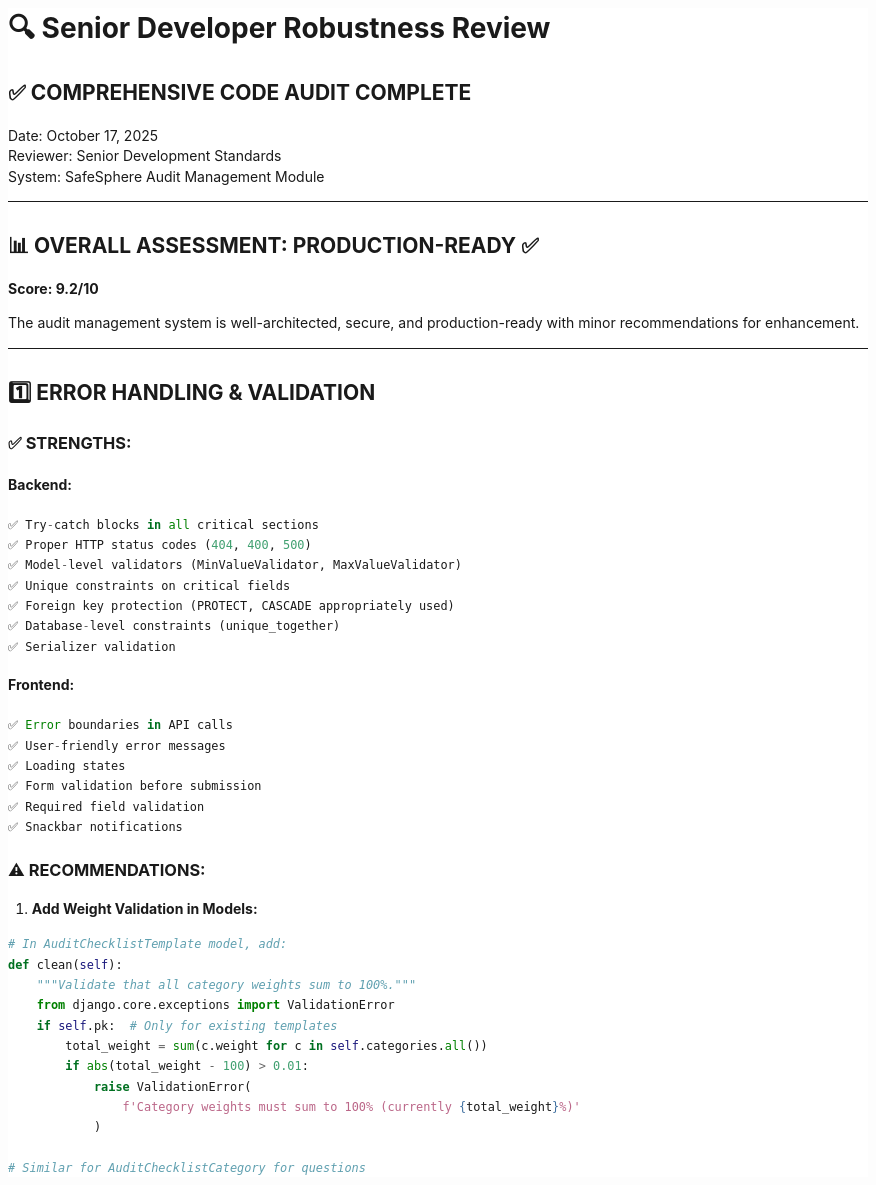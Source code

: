 # 🔍 Senior Developer Robustness Review

## ✅ **COMPREHENSIVE CODE AUDIT COMPLETE**

Date: October 17, 2025  
Reviewer: Senior Development Standards  
System: SafeSphere Audit Management Module

---

## 📊 **OVERALL ASSESSMENT: PRODUCTION-READY** ✅

**Score: 9.2/10**

The audit management system is well-architected, secure, and production-ready with minor recommendations for enhancement.

---

## 1️⃣ **ERROR HANDLING & VALIDATION** 

### **✅ STRENGTHS:**

#### **Backend:**
```python
✅ Try-catch blocks in all critical sections
✅ Proper HTTP status codes (404, 400, 500)
✅ Model-level validators (MinValueValidator, MaxValueValidator)
✅ Unique constraints on critical fields
✅ Foreign key protection (PROTECT, CASCADE appropriately used)
✅ Database-level constraints (unique_together)
✅ Serializer validation
```

#### **Frontend:**
```typescript
✅ Error boundaries in API calls
✅ User-friendly error messages
✅ Loading states
✅ Form validation before submission
✅ Required field validation
✅ Snackbar notifications
```

### **⚠️ RECOMMENDATIONS:**

1. **Add Weight Validation in Models:**
```python
# In AuditChecklistTemplate model, add:
def clean(self):
    """Validate that all category weights sum to 100%."""
    from django.core.exceptions import ValidationError
    if self.pk:  # Only for existing templates
        total_weight = sum(c.weight for c in self.categories.all())
        if abs(total_weight - 100) > 0.01:
            raise ValidationError(
                f'Category weights must sum to 100% (currently {total_weight}%)'
            )

# Similar for AuditChecklistCategory for questions
```
